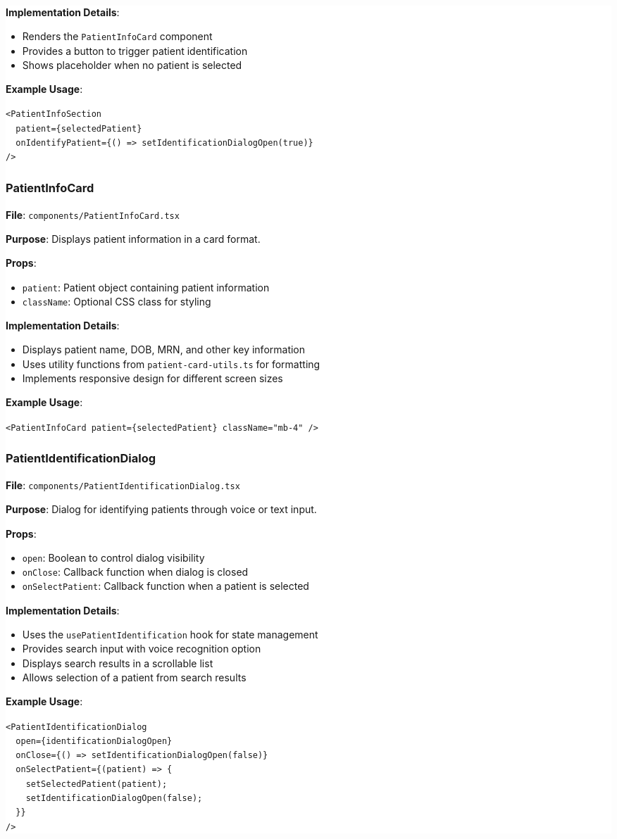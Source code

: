 **Implementation Details**:
- Renders the `PatientInfoCard` component
- Provides a button to trigger patient identification
- Shows placeholder when no patient is selected

**Example Usage**:
```tsx
<PatientInfoSection 
  patient={selectedPatient} 
  onIdentifyPatient={() => setIdentificationDialogOpen(true)} 
/>
```

### PatientInfoCard

**File**: `components/PatientInfoCard.tsx`

**Purpose**: Displays patient information in a card format.

**Props**:
- `patient`: Patient object containing patient information
- `className`: Optional CSS class for styling

**Implementation Details**:
- Displays patient name, DOB, MRN, and other key information
- Uses utility functions from `patient-card-utils.ts` for formatting
- Implements responsive design for different screen sizes

**Example Usage**:
```tsx
<PatientInfoCard patient={selectedPatient} className="mb-4" />
```

### PatientIdentificationDialog

**File**: `components/PatientIdentificationDialog.tsx`

**Purpose**: Dialog for identifying patients through voice or text input.

**Props**:
- `open`: Boolean to control dialog visibility
- `onClose`: Callback function when dialog is closed
- `onSelectPatient`: Callback function when a patient is selected

**Implementation Details**:
- Uses the `usePatientIdentification` hook for state management
- Provides search input with voice recognition option
- Displays search results in a scrollable list
- Allows selection of a patient from search results

**Example Usage**:
```tsx
<PatientIdentificationDialog 
  open={identificationDialogOpen} 
  onClose={() => setIdentificationDialogOpen(false)} 
  onSelectPatient={(patient) => {
    setSelectedPatient(patient);
    setIdentificationDialogOpen(false);
  }} 
/>
```
